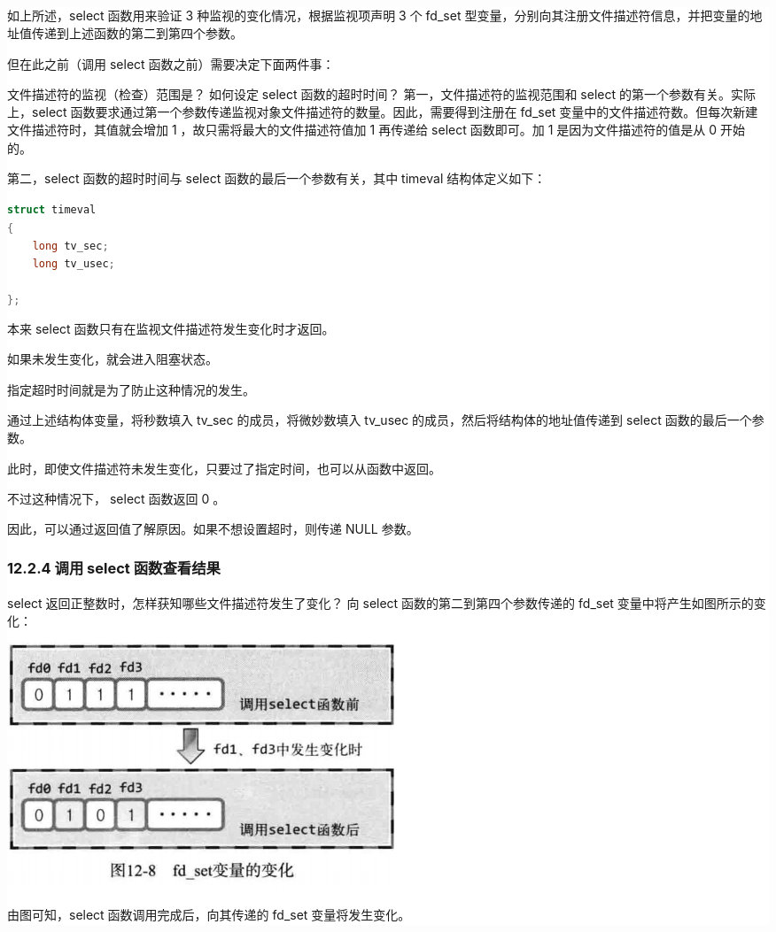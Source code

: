 如上所述，select 函数用来验证 3 种监视的变化情况，根据监视项声明 3 个 fd_set 型变量，分别向其注册文件描述符信息，并把变量的地址值传递到上述函数的第二到第四个参数。

但在此之前（调用 select 函数之前）需要决定下面两件事：

文件描述符的监视（检查）范围是？
如何设定 select 函数的超时时间？
第一，文件描述符的监视范围和 select 的第一个参数有关。实际上，select 函数要求通过第一个参数传递监视对象文件描述符的数量。因此，需要得到注册在 fd_set 变量中的文件描述符数。但每次新建文件描述符时，其值就会增加 1 ，故只需将最大的文件描述符值加 1 再传递给 select 函数即可。加 1 是因为文件描述符的值是从 0 开始的。

第二，select 函数的超时时间与 select 函数的最后一个参数有关，其中 timeval 结构体定义如下：

```c
struct timeval
{
    long tv_sec;
    long tv_usec;

};
```

本来 select 函数只有在监视文件描述符发生变化时才返回。

如果未发生变化，就会进入阻塞状态。

指定超时时间就是为了防止这种情况的发生。

通过上述结构体变量，将秒数填入 tv_sec 的成员，将微妙数填入 tv_usec 的成员，然后将结构体的地址值传递到 select 函数的最后一个参数。

此时，即使文件描述符未发生变化，只要过了指定时间，也可以从函数中返回。

不过这种情况下， select 函数返回 0 。

因此，可以通过返回值了解原因。如果不想设置超时，则传递 NULL 参数。

### 12.2.4 调用 select 函数查看结果

select 返回正整数时，怎样获知哪些文件描述符发生了变化？
向 select 函数的第二到第四个参数传递的 fd_set 变量中将产生如图所示的变化：

![img](./resource/img1208.png)

由图可知，select 函数调用完成后，向其传递的 fd_set 变量将发生变化。
